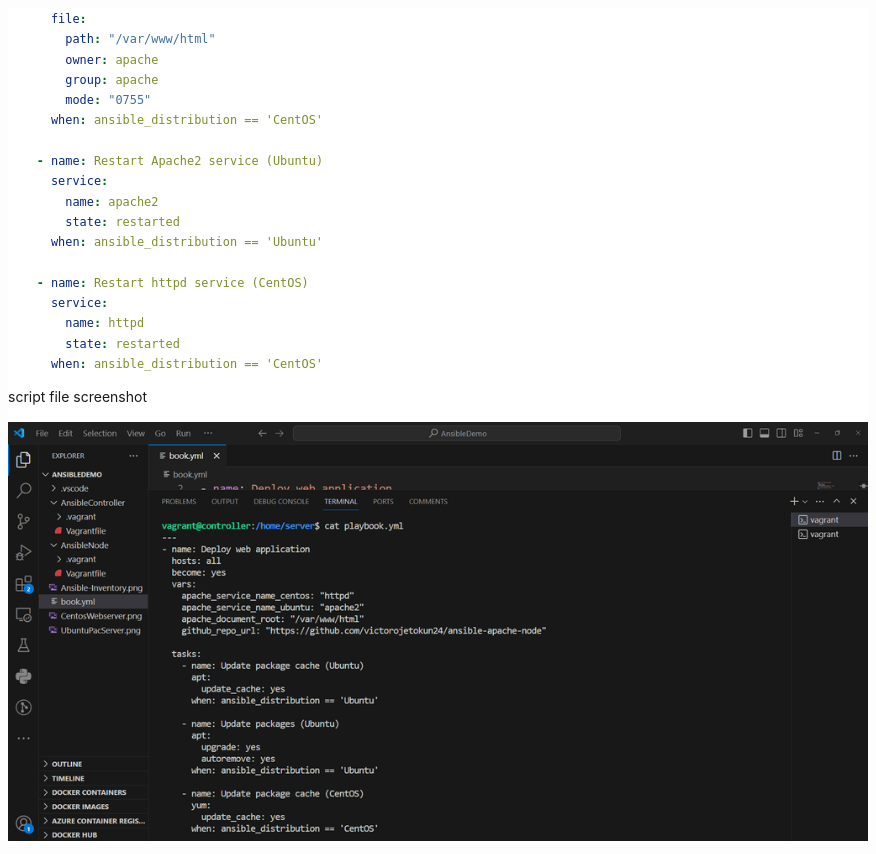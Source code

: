 ```yml
      file:
        path: "/var/www/html"
        owner: apache
        group: apache
        mode: "0755"
      when: ansible_distribution == 'CentOS'

    - name: Restart Apache2 service (Ubuntu)
      service:
        name: apache2
        state: restarted
      when: ansible_distribution == 'Ubuntu'

    - name: Restart httpd service (CentOS)
      service:
        name: httpd
        state: restarted
      when: ansible_distribution == 'CentOS'
```
script file screenshot

![plabook](./playbook-1.png)